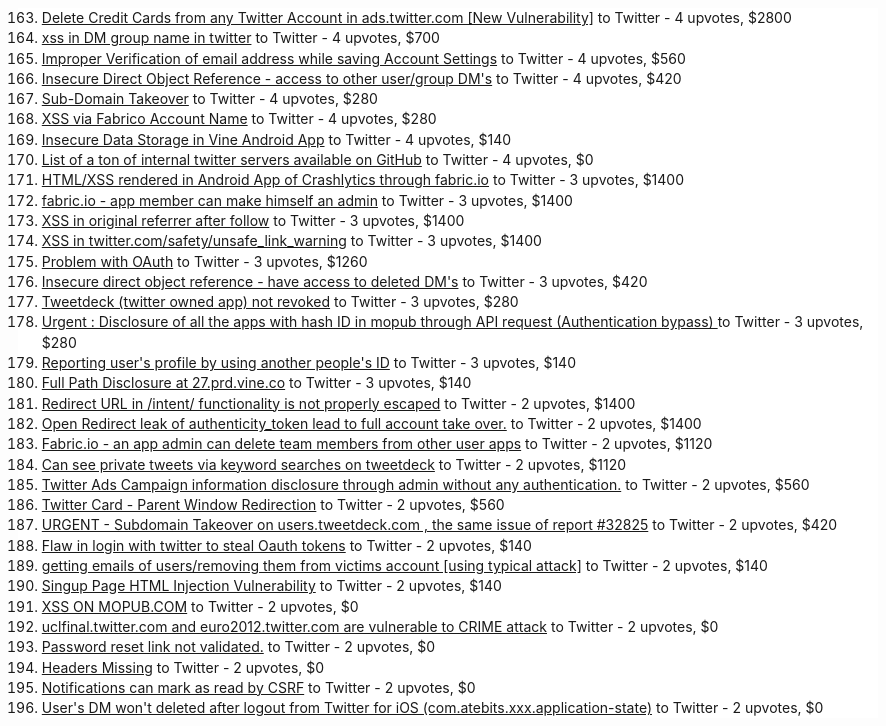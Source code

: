163. [Delete Credit Cards from any Twitter Account in ads.twitter.com [New Vulnerability]](https://hackerone.com/reports/27404) to Twitter - 4 upvotes, $2800
164. [xss in DM group name in twitter](https://hackerone.com/reports/129436) to Twitter - 4 upvotes, $700
165. [Improper Verification of email address while saving Account Settings](https://hackerone.com/reports/30975) to Twitter - 4 upvotes, $560
166. [Insecure Direct Object Reference - access to other user/group DM's](https://hackerone.com/reports/53858) to Twitter - 4 upvotes, $420
167. [Sub-Domain Takeover](https://hackerone.com/reports/119220) to Twitter - 4 upvotes, $280
168. [XSS via Fabrico Account Name](https://hackerone.com/reports/34725) to Twitter - 4 upvotes, $280
169. [Insecure Data Storage in Vine Android App](https://hackerone.com/reports/44727) to Twitter - 4 upvotes, $140
170. [List of a ton of internal twitter servers available on GitHub](https://hackerone.com/reports/137404) to Twitter - 4 upvotes, $0
171. [HTML/XSS rendered in Android App of Crashlytics through fabric.io](https://hackerone.com/reports/41856) to Twitter - 3 upvotes, $1400
172. [fabric.io - app member can make himself an admin](https://hackerone.com/reports/42961) to Twitter - 3 upvotes, $1400
173. [XSS in original referrer after follow](https://hackerone.com/reports/50134) to Twitter - 3 upvotes, $1400
174. [XSS in twitter.com/safety/unsafe_link_warning](https://hackerone.com/reports/53098) to Twitter - 3 upvotes, $1400
175. [Problem with OAuth](https://hackerone.com/reports/46485) to Twitter - 3 upvotes, $1260
176. [Insecure direct object reference - have access to deleted DM's](https://hackerone.com/reports/52646) to Twitter - 3 upvotes, $420
177. [Tweetdeck (twitter owned app) not revoked](https://hackerone.com/reports/90172) to Twitter - 3 upvotes, $280
178. [Urgent : Disclosure of all the apps with hash ID in mopub through API request (Authentication bypass) ](https://hackerone.com/reports/98432) to Twitter - 3 upvotes, $280
179. [Reporting user's profile by using another people's ID](https://hackerone.com/reports/47888) to Twitter - 3 upvotes, $140
180. [Full Path Disclosure at 27.prd.vine.co](https://hackerone.com/reports/175451) to Twitter - 3 upvotes, $140
181. [Redirect URL in /intent/ functionality is not properly escaped](https://hackerone.com/reports/48516) to Twitter - 2 upvotes, $1400
182. [Open Redirect leak of authenticity_token lead to full account take over.](https://hackerone.com/reports/49759) to Twitter - 2 upvotes, $1400
183. [Fabric.io - an app admin can delete team members from other user apps](https://hackerone.com/reports/43065) to Twitter - 2 upvotes, $1120
184. [Can see private tweets via keyword searches on tweetdeck](https://hackerone.com/reports/97161) to Twitter - 2 upvotes, $1120
185. [Twitter Ads Campaign information disclosure through admin without any authentication.](https://hackerone.com/reports/49806) to Twitter - 2 upvotes, $560
186. [Twitter Card - Parent Window Redirection](https://hackerone.com/reports/46818) to Twitter - 2 upvotes, $560
187. [URGENT - Subdomain Takeover on users.tweetdeck.com , the same issue  of report #32825](https://hackerone.com/reports/42236) to Twitter - 2 upvotes, $420
188. [Flaw in login with twitter to steal Oauth tokens](https://hackerone.com/reports/44492) to Twitter - 2 upvotes, $140
189. [getting emails of users/removing them from victims account [using typical attack]](https://hackerone.com/reports/35287) to Twitter - 2 upvotes, $140
190. [Singup Page HTML Injection Vulnerability](https://hackerone.com/reports/31554) to Twitter - 2 upvotes, $140
191. [XSS ON MOPUB.COM](https://hackerone.com/reports/15356) to Twitter - 2 upvotes, $0
192. [uclfinal.twitter.com and euro2012.twitter.com are vulnerable to CRIME attack](https://hackerone.com/reports/14199) to Twitter - 2 upvotes, $0
193. [Password reset link not validated.](https://hackerone.com/reports/22012) to Twitter - 2 upvotes, $0
194. [Headers Missing](https://hackerone.com/reports/36053) to Twitter - 2 upvotes, $0
195. [Notifications can mark as read by CSRF](https://hackerone.com/reports/36980) to Twitter - 2 upvotes, $0
196. [User's DM won't deleted after logout from Twitter for iOS (com.atebits.xxx.application-state)](https://hackerone.com/reports/23913) to Twitter - 2 upvotes, $0